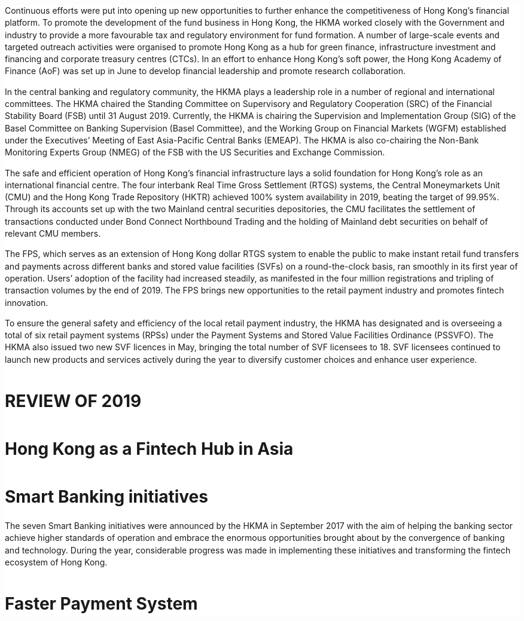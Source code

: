 Continuous efforts were put into opening up new opportunities to further enhance the competitiveness of Hong Kong’s financial platform. To promote the development of the fund business in Hong Kong, the HKMA worked closely with the Government and industry to provide a more favourable tax and regulatory environment for fund formation. A number of large-scale events and targeted outreach activities were organised to promote Hong Kong as a hub for green finance, infrastructure investment and financing and corporate treasury centres (CTCs). In an effort to enhance Hong Kong’s soft power, the Hong Kong Academy of Finance (AoF) was set up in June to develop financial leadership and promote research collaboration.

In the central banking and regulatory community, the HKMA plays a leadership role in a number of regional and international committees. The HKMA chaired the Standing Committee on Supervisory and Regulatory Cooperation (SRC) of the Financial Stability Board (FSB) until 31 August 2019. Currently, the HKMA is chairing the Supervision and Implementation Group (SIG) of the Basel Committee on Banking Supervision (Basel Committee), and the Working Group on Financial Markets (WGFM) established under the Executives’ Meeting of East Asia-Pacific Central Banks (EMEAP). The HKMA is also co-chairing the Non-Bank Monitoring Experts Group (NMEG) of the FSB with the US Securities and Exchange Commission.

The safe and efficient operation of Hong Kong’s financial infrastructure lays a solid foundation for Hong Kong’s role as an international financial centre. The four interbank Real Time Gross Settlement (RTGS) systems, the Central Moneymarkets Unit (CMU) and the Hong Kong Trade Repository (HKTR) achieved 100% system availability in 2019, beating the target of 99.95%. Through its accounts set up with the two Mainland central securities depositories, the CMU facilitates the settlement of transactions conducted under Bond Connect Northbound Trading and the holding of Mainland debt securities on behalf of relevant CMU members.

The FPS, which serves as an extension of Hong Kong dollar RTGS system to enable the public to make instant retail fund transfers and payments across different banks and stored value facilities (SVFs) on a round-the-clock basis, ran smoothly in its first year of operation. Users’ adoption of the facility had increased steadily, as manifested in the four million registrations and tripling of transaction volumes by the end of 2019. The FPS brings new opportunities to the retail payment industry and promotes fintech innovation.

To ensure the general safety and efficiency of the local retail payment industry, the HKMA has designated and is overseeing a total of six retail payment systems (RPSs) under the Payment Systems and Stored Value Facilities Ordinance (PSSVFO). The HKMA also issued two new SVF licences in May, bringing the total number of SVF licensees to 18. SVF licensees continued to launch new products and services actively during the year to diversify customer choices and enhance user experience.

# REVIEW OF 2019

# Hong Kong as a Fintech Hub in Asia

# Smart Banking initiatives

The seven Smart Banking initiatives were announced by the HKMA in September 2017 with the aim of helping the banking sector achieve higher standards of operation and embrace the enormous opportunities brought about by the convergence of banking and technology. During the year, considerable progress was made in implementing these initiatives and transforming the fintech ecosystem of Hong Kong.

# Faster Payment System

